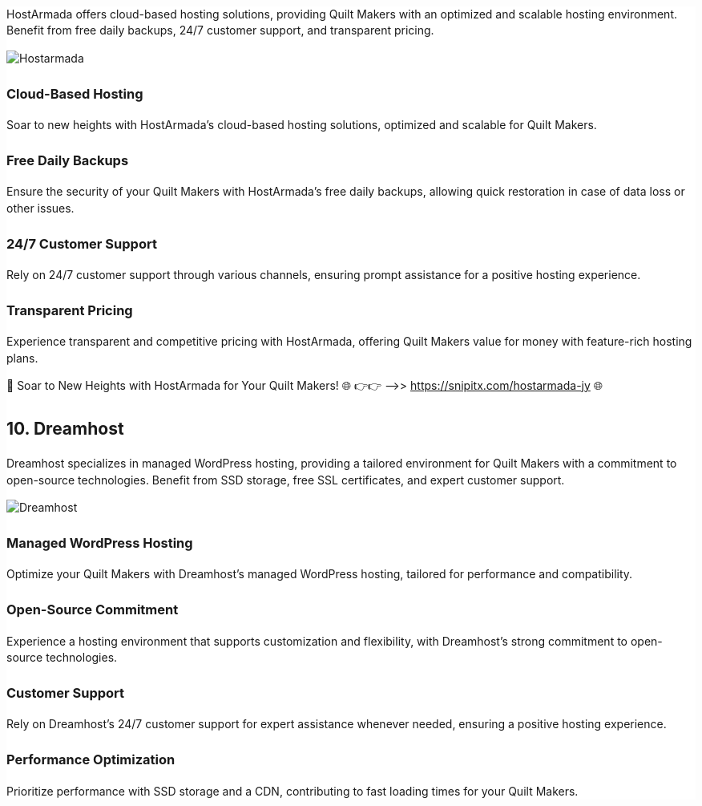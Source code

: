 HostArmada offers cloud-based hosting solutions, providing Quilt Makers with an optimized and scalable hosting environment. Benefit from free daily backups, 24/7 customer support, and transparent pricing.

![Hostarmada](https://i.imgur.com/KFbdf3o.jpeg "Hostarmada Hosting")

### Cloud-Based Hosting
Soar to new heights with HostArmada’s cloud-based hosting solutions, optimized and scalable for Quilt Makers.

### Free Daily Backups
Ensure the security of your Quilt Makers with HostArmada’s free daily backups, allowing quick restoration in case of data loss or other issues.

### 24/7 Customer Support
Rely on 24/7 customer support through various channels, ensuring prompt assistance for a positive hosting experience.

### Transparent Pricing
Experience transparent and competitive pricing with HostArmada, offering Quilt Makers value for money with feature-rich hosting plans.

🚀 Soar to New Heights with HostArmada for Your Quilt Makers! 🌐
👉👉 -->> https://snipitx.com/hostarmada-jy 🌐

## 10. Dreamhost

Dreamhost specializes in managed WordPress hosting, providing a tailored environment for Quilt Makers with a commitment to open-source technologies. Benefit from SSD storage, free SSL certificates, and expert customer support.

![Dreamhost](https://i.imgur.com/rXIg8ip.jpeg "Dreamhost Hosting")

### Managed WordPress Hosting
Optimize your Quilt Makers with Dreamhost’s managed WordPress hosting, tailored for performance and compatibility.

### Open-Source Commitment
Experience a hosting environment that supports customization and flexibility, with Dreamhost’s strong commitment to open-source technologies.

### Customer Support
Rely on Dreamhost’s 24/7 customer support for expert assistance whenever needed, ensuring a positive hosting experience.

### Performance Optimization
Prioritize performance with SSD storage and a CDN, contributing to fast loading times for your Quilt Makers.
